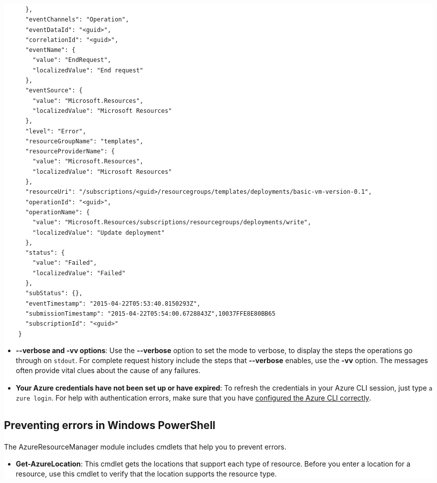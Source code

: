           },
          "eventChannels": "Operation",
          "eventDataId": "<guid>",
          "correlationId": "<guid>",
          "eventName": {
            "value": "EndRequest",
            "localizedValue": "End request"
          },
          "eventSource": {
            "value": "Microsoft.Resources",
            "localizedValue": "Microsoft Resources"
          },
          "level": "Error",
          "resourceGroupName": "templates",
          "resourceProviderName": {
            "value": "Microsoft.Resources",
            "localizedValue": "Microsoft Resources"
          },
          "resourceUri": "/subscriptions/<guid>/resourcegroups/templates/deployments/basic-vm-version-0.1",
          "operationId": "<guid>",
          "operationName": {
            "value": "Microsoft.Resources/subscriptions/resourcegroups/deployments/write",
            "localizedValue": "Update deployment"
          },
          "status": {
            "value": "Failed",
            "localizedValue": "Failed"
          },
          "subStatus": {},
          "eventTimestamp": "2015-04-22T05:53:40.8150293Z",
          "submissionTimestamp": "2015-04-22T05:54:00.6728843Z",10037FFE8E80BB65
          "subscriptionId": "<guid>"
        }


- **--verbose and -vv options**:  Use the **--verbose** option to set the mode to verbose, to display the steps the operations go through on `stdout`. For complete request history include the steps that **--verbose** enables, use the **-vv** option. The messages often provide vital clues about the cause of any failures.

- **Your Azure credentials have not been set up or have expired**:  To refresh the credentials in your Azure CLI session, just type `azure login`. For help with authentication errors, make sure that you have [configured the Azure CLI correctly](xplat-cli-connect.md).

## Preventing errors in Windows PowerShell

The AzureResourceManager module includes cmdlets that help you to prevent errors.


- **Get-AzureLocation**: This cmdlet gets the locations that support each type of resource. Before you enter a location for a resource, use this cmdlet to verify that the location supports the resource type.

